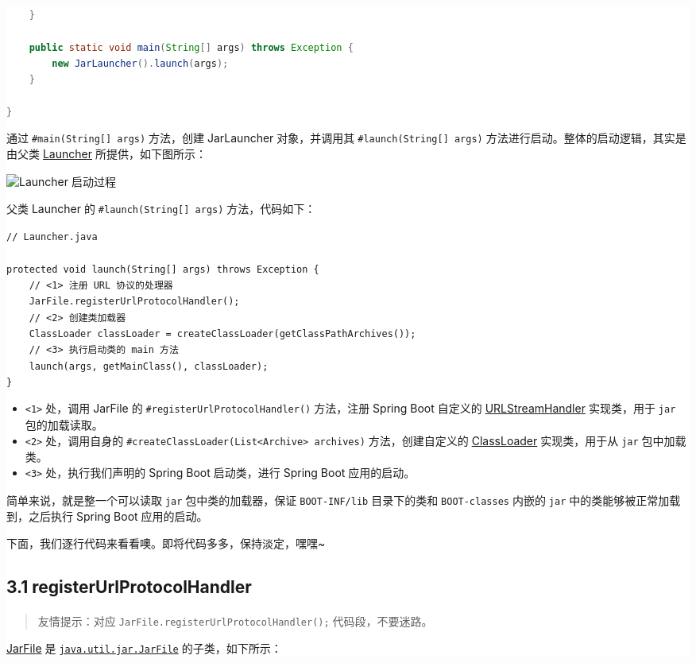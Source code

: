 ```java
	}

	public static void main(String[] args) throws Exception {
		new JarLauncher().launch(args);
	}

}
```



通过 `#main(String[] args)` 方法，创建 JarLauncher 对象，并调用其 `#launch(String[] args)` 方法进行启动。整体的启动逻辑，其实是由父类 [Launcher](https://github.com/spring-projects/spring-boot/blob/master/spring-boot-project/spring-boot-tools/spring-boot-loader/src/main/java/org/springframework/boot/loader/Launcher.java) 所提供，如下图所示：

![Launcher 启动过程](E:\Development\Typora\images\12-16634292424675.png)

父类 Launcher 的 `#launch(String[] args)` 方法，代码如下：



```
// Launcher.java

protected void launch(String[] args) throws Exception {
	// <1> 注册 URL 协议的处理器
	JarFile.registerUrlProtocolHandler();
	// <2> 创建类加载器
	ClassLoader classLoader = createClassLoader(getClassPathArchives());
	// <3> 执行启动类的 main 方法
	launch(args, getMainClass(), classLoader);
}
```



- `<1>` 处，调用 JarFile 的 `#registerUrlProtocolHandler()` 方法，注册 Spring Boot 自定义的 [URLStreamHandler](https://github.com/openjdk-mirror/jdk7u-jdk/blob/master/src/share/classes/java/net/URLStreamHandler.java) 实现类，用于 `jar` 包的加载读取。
- `<2>` 处，调用自身的 `#createClassLoader(List<Archive> archives)` 方法，创建自定义的 [ClassLoader](https://github.com/openjdk-mirror/jdk7u-jdk/blob/master/src/share/classes/java/lang/ClassLoader.java) 实现类，用于从 `jar` 包中加载类。
- `<3>` 处，执行我们声明的 Spring Boot 启动类，进行 Spring Boot 应用的启动。

简单来说，就是整一个可以读取 `jar` 包中类的加载器，保证 `BOOT-INF/lib` 目录下的类和 `BOOT-classes` 内嵌的 `jar` 中的类能够被正常加载到，之后执行 Spring Boot 应用的启动。

下面，我们逐行代码来看看噢。即将代码多多，保持淡定，嘿嘿~

## 3.1 registerUrlProtocolHandler

> 友情提示：对应 `JarFile.registerUrlProtocolHandler();` 代码段，不要迷路。

[JarFile](https://github.com/spring-projects/spring-boot/blob/master/spring-boot-project/spring-boot-tools/spring-boot-loader/src/main/java/org/springframework/boot/loader/jar/JarFile.java) 是 [`java.util.jar.JarFile`](https://github.com/openjdk-mirror/jdk7u-jdk/blob/master/src/share/classes/java/util/jar/JarFile.java) 的子类，如下所示：
